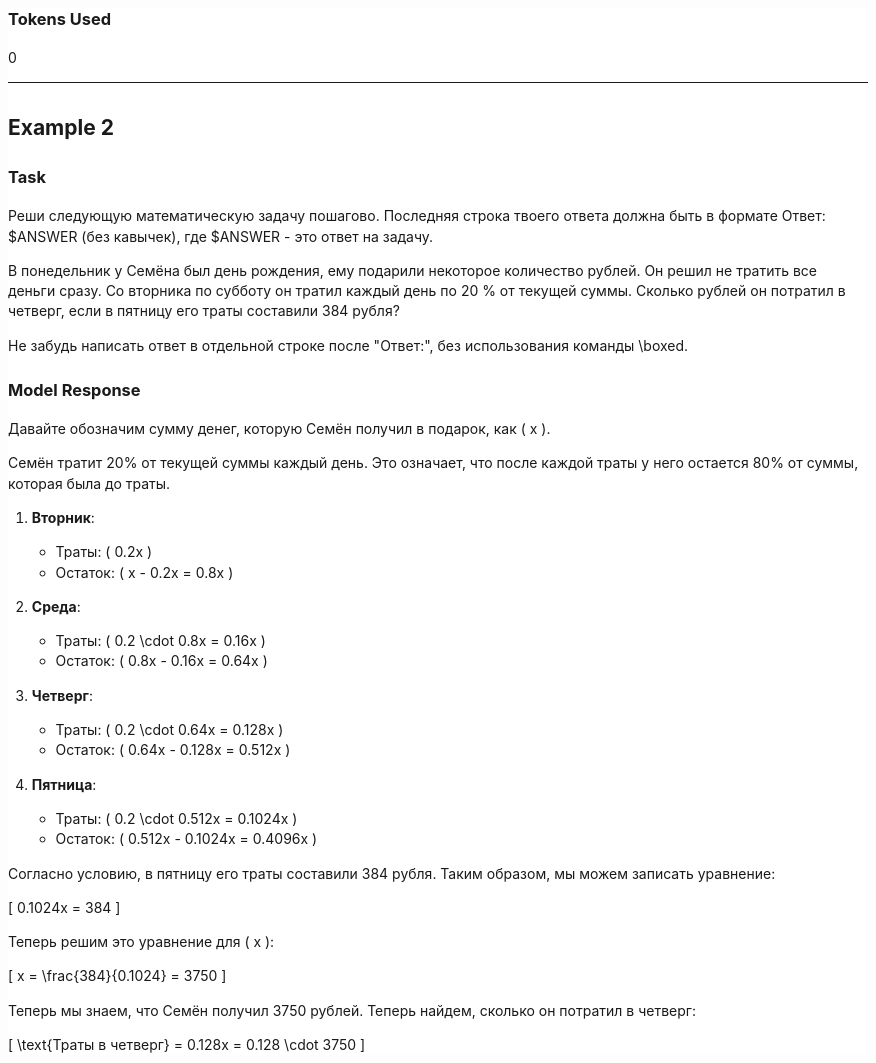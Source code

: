 ### Tokens Used
0

---

## Example 2

### Task
Реши следующую математическую задачу пошагово. Последняя строка твоего ответа должна быть в формате Ответ: $ANSWER (без кавычек), где $ANSWER - это ответ на задачу.

В понедельник у Семёна был день рождения, ему подарили некоторое количество рублей. Он решил не тратить все деньги сразу. Со вторника по субботу он тратил каждый день по 20 % от текущей суммы. Сколько рублей он потратил в четверг, если в пятницу его траты составили 384 рубля?

Не забудь написать ответ в отдельной строке после "Ответ:", без использования команды \boxed.

### Model Response
Давайте обозначим сумму денег, которую Семён получил в подарок, как \( x \).

Семён тратит 20% от текущей суммы каждый день. Это означает, что после каждой траты у него остается 80% от суммы, которая была до траты.

1. **Вторник**: 
   - Траты: \( 0.2x \)
   - Остаток: \( x - 0.2x = 0.8x \)

2. **Среда**: 
   - Траты: \( 0.2 \cdot 0.8x = 0.16x \)
   - Остаток: \( 0.8x - 0.16x = 0.64x \)

3. **Четверг**: 
   - Траты: \( 0.2 \cdot 0.64x = 0.128x \)
   - Остаток: \( 0.64x - 0.128x = 0.512x \)

4. **Пятница**: 
   - Траты: \( 0.2 \cdot 0.512x = 0.1024x \)
   - Остаток: \( 0.512x - 0.1024x = 0.4096x \)

Согласно условию, в пятницу его траты составили 384 рубля. Таким образом, мы можем записать уравнение:

\[
0.1024x = 384
\]

Теперь решим это уравнение для \( x \):

\[
x = \frac{384}{0.1024} = 3750
\]

Теперь мы знаем, что Семён получил 3750 рублей. Теперь найдем, сколько он потратил в четверг:

\[
\text{Траты в четверг} = 0.128x = 0.128 \cdot 3750
\]
